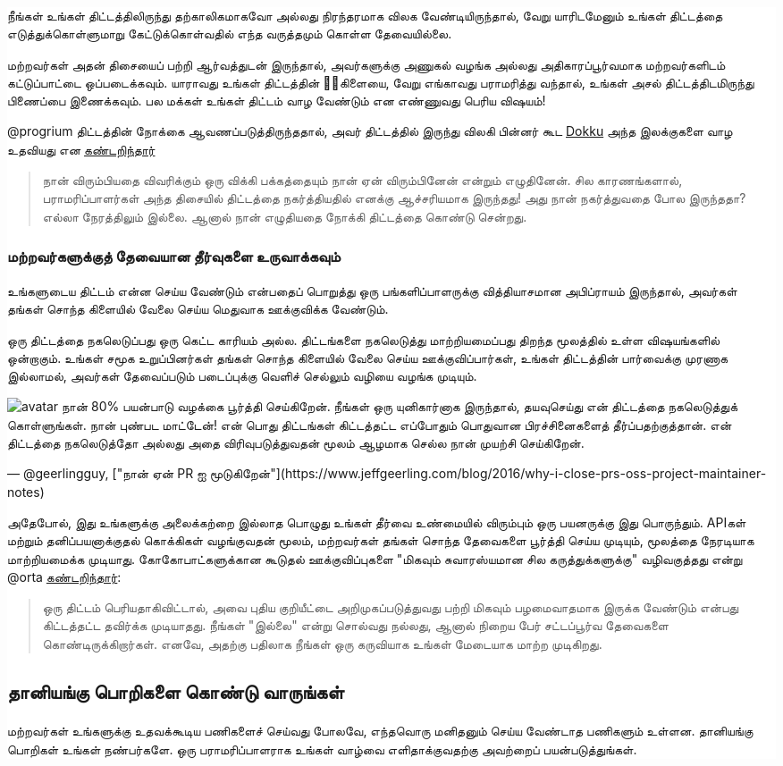 நீங்கள் உங்கள் திட்டத்திலிருந்து தற்காலிகமாகவோ அல்லது நிரந்தரமாக விலக வேண்டியிருந்தால், வேறு யாரிடமேனும் உங்கள் திட்டத்தை எடுத்துக்கொள்ளுமாறு கேட்டுக்கொள்வதில் எந்த வருத்தமும் கொள்ள தேவையில்லை.

மற்றவர்கள் அதன் திசையைப் பற்றி ஆர்வத்துடன் இருந்தால், அவர்களுக்கு அணுகல் வழங்க அல்லது அதிகாரப்பூர்வமாக மற்றவர்களிடம் கட்டுப்பாட்டை ஒப்படைக்கவும். யாராவது உங்கள் திட்டத்தின் கிளையை, வேறு எங்காவது பராமரித்து வந்தால், உங்கள் அசல் திட்டத்திடமிருந்து பிணைப்பை இணைக்கவும். பல மக்கள் உங்கள் திட்டம் வாழ வேண்டும் என எண்ணுவது பெரிய விஷயம்!

@progrium திட்டத்தின் நோக்கை ஆவணப்படுத்திருந்ததால், அவர் திட்டத்தில் இருந்து விலகி பின்னர் கூட [Dokku](https://github.com/dokku/dokku) அந்த இலக்குகளை வாழ உதவியது என [கண்டறிந்தார்](https://progrium.com/blog/2015/12/04/leadership-guilt-and-pull-requests/)

> நான் விரும்பியதை விவரிக்கும் ஒரு விக்கி பக்கத்தையும் நான் ஏன் விரும்பினேன் என்றும் எழுதினேன். சில காரணங்களால், பராமரிப்பாளர்கள் அந்த திசையில் திட்டத்தை நகர்த்தியதில் எனக்கு ஆச்சரியமாக இருந்தது! அது நான் நகர்த்துவதை போல இருந்ததா? எல்லா நேரத்திலும் இல்லை. ஆனால் நான் எழுதியதை நோக்கி திட்டத்தை கொண்டு சென்றது.

### மற்றவர்களுக்குத் தேவையான தீர்வுகளை உருவாக்கவும்

உங்களுடைய திட்டம் என்ன செய்ய வேண்டும் என்பதைப் பொறுத்து ஒரு பங்களிப்பாளருக்கு வித்தியாசமான அபிப்ராயம் இருந்தால், அவர்கள் தங்கள் சொந்த கிளையில் வேலை செய்ய மெதுவாக ஊக்குவிக்க வேண்டும்.

ஒரு திட்டத்தை நகலெடுப்பது ஒரு கெட்ட காரியம் அல்ல. திட்டங்களை நகலெடுத்து மாற்றியமைப்பது திறந்த மூலத்தில் உள்ள விஷயங்களில் ஒன்றாகும். உங்கள் சமூக உறுப்பினர்கள் தங்கள் சொந்த கிளையில் வேலை செய்ய ஊக்குவிப்பார்கள், உங்கள் திட்டத்தின் பார்வைக்கு முரணாக இல்லாமல், அவர்கள் தேவைப்படும் படைப்புக்கு வெளிச் செல்லும் வழியை வழங்க முடியும்.

<aside markdown="1" class="pquote">
  <img src="https://avatars.githubusercontent.com/geerlingguy?s=180" class="pquote-avatar" alt="avatar">
  நான் 80% பயன்பாடு வழக்கை பூர்த்தி செய்கிறேன். நீங்கள் ஒரு யுனிகார்னாக இருந்தால், தயவுசெய்து என் திட்டத்தை நகலெடுத்துக் கொள்ளுங்கள். நான் புண்பட மாட்டேன்! என் பொது திட்டங்கள் கிட்டத்தட்ட எப்போதும் பொதுவான பிரச்சினைகளைத் தீர்ப்பதற்குத்தான். என் திட்டத்தை நகலெடுத்தோ அல்லது அதை விரிவுபடுத்துவதன் மூலம் ஆழமாக செல்ல நான் முயற்சி செய்கிறேன்.
  <p markdown="1" class="pquote-credit">
— @geerlingguy, ["நான் ஏன் PR ஐ மூடுகிறேன்"](https://www.jeffgeerling.com/blog/2016/why-i-close-prs-oss-project-maintainer-notes)
  </p>
</aside>

அதேபோல், இது உங்களுக்கு அலைக்கற்றை இல்லாத பொழுது உங்கள் தீர்வை உண்மையில் விரும்பும் ஒரு பயனருக்கு இது பொருந்தும். APIகள் மற்றும் தனிப்பயனாக்குதல் கொக்கிகள் வழங்குவதன் மூலம், மற்றவர்கள் தங்கள் சொந்த தேவைகளை பூர்த்தி செய்ய முடியும், மூலத்தை நேரடியாக மாற்றியமைக்க முடியாது. கோகோபாட்களுக்கான கூடுதல் ஊக்குவிப்புகளை "மிகவும் சுவாரஸ்யமான சில கருத்துக்களுக்கு" வழிவகுத்தது என்று @orta [கண்டறிந்தார்](https://artsy.github.io/blog/2016/07/03/handling-big-projects/):

> ஒரு திட்டம் பெரியதாகிவிட்டால், அவை புதிய குறியீட்டை அறிமுகப்படுத்துவது பற்றி மிகவும் பழமைவாதமாக இருக்க வேண்டும் என்பது கிட்டத்தட்ட தவிர்க்க முடியாதது. நீங்கள் "இல்லை" என்று சொல்வது நல்லது, ஆனால் நிறைய பேர் சட்டப்பூர்வ தேவைகளை கொண்டிருக்கிறார்கள். எனவே, அதற்கு பதிலாக நீங்கள் ஒரு கருவியாக உங்கள் மேடையாக மாற்ற முடிகிறது.

## தானியங்கு பொறிகளை கொண்டு வாருங்கள்

மற்றவர்கள் உங்களுக்கு உதவக்கூடிய பணிகளைச் செய்வது போலவே, எந்தவொரு மனிதனும் செய்ய வேண்டாத பணிகளும் உள்ளன. தானியங்கு பொறிகள் உங்கள் நண்பர்களே. ஒரு பராமரிப்பாளராக உங்கள் வாழ்வை எளிதாக்குவதற்கு அவற்றைப் பயன்படுத்துங்கள்.
